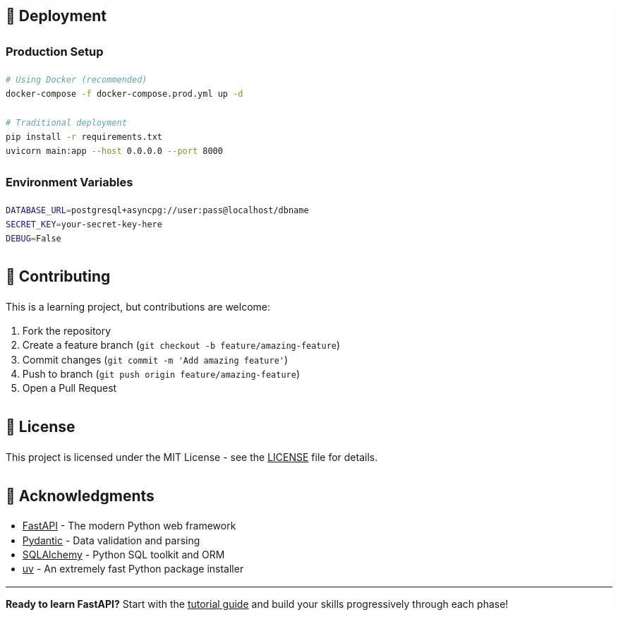 ## 🚢 Deployment

### Production Setup

```bash
# Using Docker (recommended)
docker-compose -f docker-compose.prod.yml up -d

# Traditional deployment
pip install -r requirements.txt
uvicorn main:app --host 0.0.0.0 --port 8000
```

### Environment Variables

```bash
DATABASE_URL=postgresql+asyncpg://user:pass@localhost/dbname
SECRET_KEY=your-secret-key-here
DEBUG=False
```

## 🤝 Contributing

This is a learning project, but contributions are welcome:

1. Fork the repository
2. Create a feature branch (`git checkout -b feature/amazing-feature`)
3. Commit changes (`git commit -m 'Add amazing feature'`)
4. Push to branch (`git push origin feature/amazing-feature`)
5. Open a Pull Request

## 📄 License

This project is licensed under the MIT License - see the [LICENSE](LICENSE) file for details.

## 🙏 Acknowledgments

- [FastAPI](https://fastapi.tiangolo.com/) - The modern Python web framework
- [Pydantic](https://pydantic-docs.helpmanual.io/) - Data validation and parsing
- [SQLAlchemy](https://sqlalchemy.org/) - Python SQL toolkit and ORM
- [uv](https://github.com/astral-sh/uv) - An extremely fast Python package installer

---

**Ready to learn FastAPI?** Start with the [tutorial guide](docs/TUTORIALS-PHASE-1.md) and build your skills progressively through each phase!
